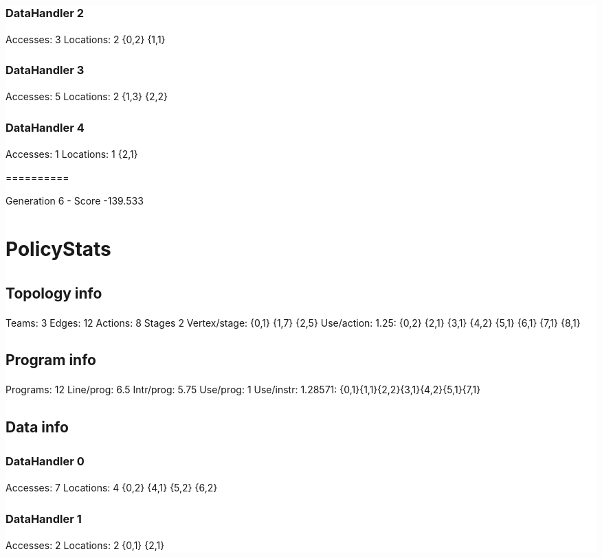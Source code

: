 ### DataHandler 2
Accesses:	3
Locations:	2
{0,2} {1,1} 

### DataHandler 3
Accesses:	5
Locations:	2
{1,3} {2,2} 

### DataHandler 4
Accesses:	1
Locations:	1
{2,1} 


==========

Generation 6 - Score -139.533

# PolicyStats
## Topology info
Teams:		3
Edges:		12
Actions:	8
Stages		2
Vertex/stage:	{0,1} {1,7} {2,5} 
Use/action:	1.25: {0,2} {2,1} {3,1} {4,2} {5,1} {6,1} {7,1} {8,1} 

## Program info
Programs:	12
Line/prog:	6.5
Intr/prog:	5.75
Use/prog:	1
Use/instr:	1.28571: {0,1}{1,1}{2,2}{3,1}{4,2}{5,1}{7,1}

## Data info

### DataHandler 0
Accesses:	7
Locations:	4
{0,2} {4,1} {5,2} {6,2} 

### DataHandler 1
Accesses:	2
Locations:	2
{0,1} {2,1} 
